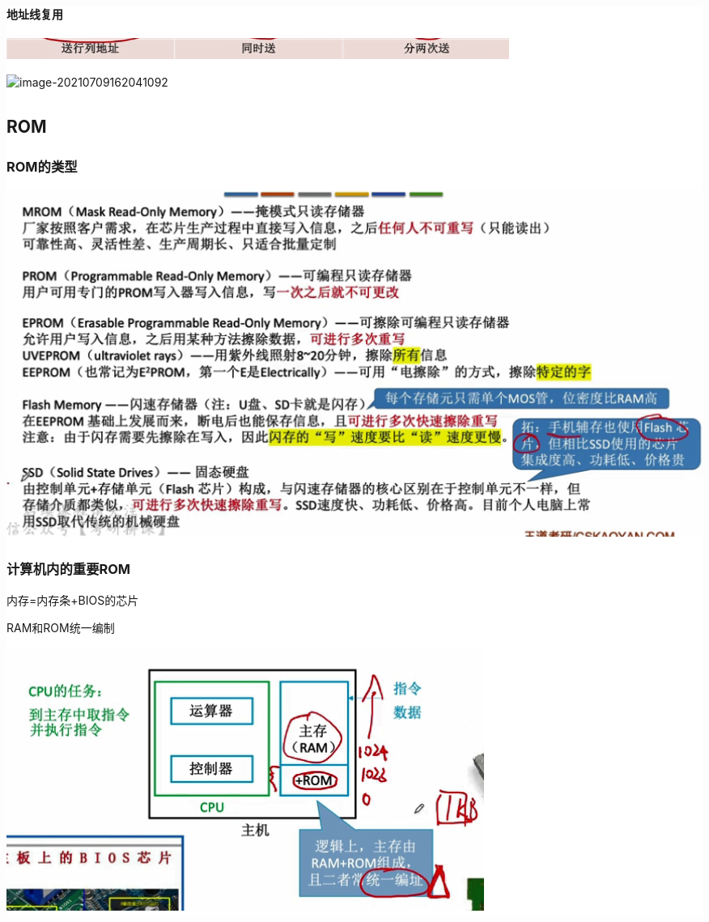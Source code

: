 #### 地址线复用

![image-20210709161959829](/images/image-20210709161959829.jpg)

![image-20210709162041092](C:\Users\ygx79\AppData\Roaming\Typora\typora-user-images\image-20210709162041092.jpg)

## ROM

### ROM的类型

![image-20210709162521373](/images/image-20210709162521373.jpg)

### 计算机内的重要ROM

内存=内存条+BIOS的芯片

RAM和ROM统一编制

![image-20210709162844813](/images/image-20210709162844813.jpg)
